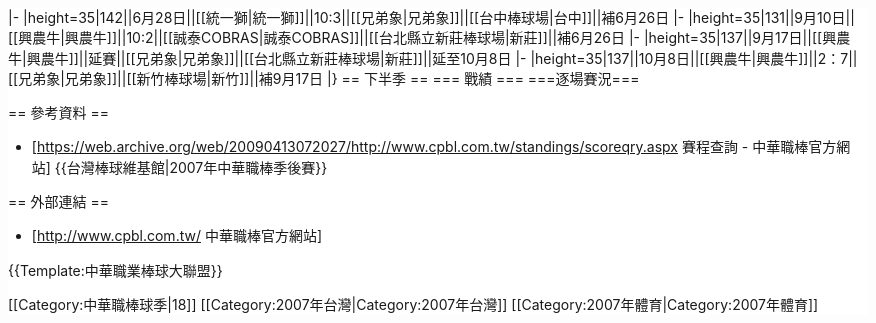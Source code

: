 |-
|height=35|142||6月28日||[[統一獅|統一獅]]||10:3||[[兄弟象|兄弟象]]||[[台中棒球場|台中]]||補6月26日
|-
|height=35|131||9月10日||[[興農牛|興農牛]]||10:2||[[誠泰COBRAS|誠泰COBRAS]]||[[台北縣立新莊棒球場|新莊]]||補6月26日
|-
|height=35|137||9月17日||[[興農牛|興農牛]]||延賽||[[兄弟象|兄弟象]]||[[台北縣立新莊棒球場|新莊]]||延至10月8日
|-
|height=35|137||10月8日||[[興農牛|興農牛]]||2：7||[[兄弟象|兄弟象]]||[[新竹棒球場|新竹]]||補9月17日
|}
== 下半季 ==
=== 戰績 ===
===逐場賽況===

== 參考資料 ==
* [https://web.archive.org/web/20090413072027/http://www.cpbl.com.tw/standings/scoreqry.aspx 賽程查詢 - 中華職棒官方網站]
{{台灣棒球維基館|2007年中華職棒季後賽}}

== 外部連結 ==
* [http://www.cpbl.com.tw/ 中華職棒官方網站]

{{Template:中華職業棒球大聯盟}}

[[Category:中華職棒球季|18]]
[[Category:2007年台灣|Category:2007年台灣]]
[[Category:2007年體育|Category:2007年體育]]